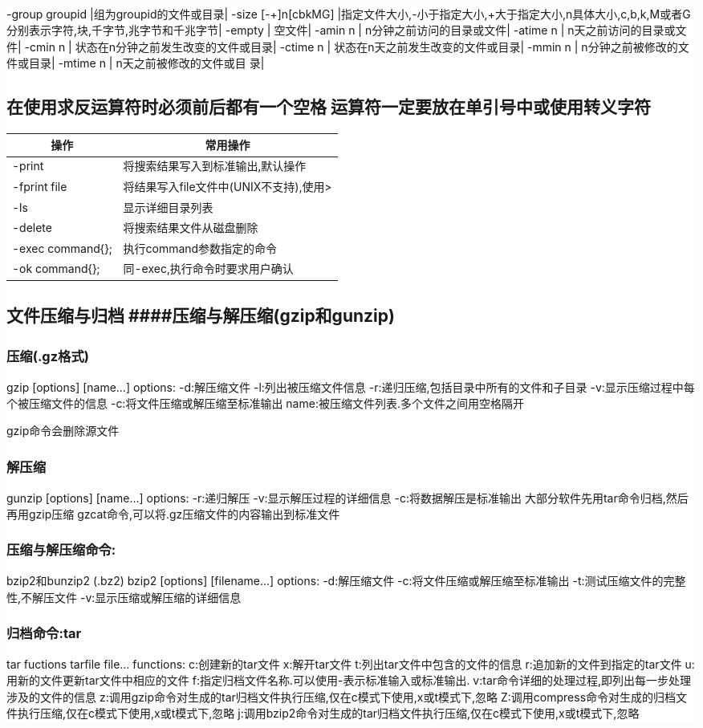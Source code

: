 -group groupid |组为groupid的文件或目录| 
-size [-+]n[cbkMG] |指定文件大小,-小于指定大小,+大于指定大小,n具体大小,c,b,k,M或者G分别表示字符,块,千字节,兆字节和千兆字节| 
-empty | 空文件| 
-amin n | n分钟之前访问的目录或文件| 
-atime n | n天之前访问的目录或文件| 
-cmin n | 状态在n分钟之前发生改变的文件或目录| 
-ctime n | 状态在n天之前发生改变的文件或目录| 
-mmin n | n分钟之前被修改的文件或目录| 
-mtime n | n天之前被修改的文件或目 录| 

## 在使用求反运算符时必须前后都有一个空格 运算符一定要放在单引号中或使用转义字符
| 操作 | 常用操作 | 
|------------|--------------------------------------------------| 
-print | 将搜索结果写入到标准输出,默认操作 |
-fprint file | 将结果写入file文件中(UNIX不支持),使用> |
-ls | 显示详细目录列表 | -fls file | 将结果写入file文件中(UNIX不支持),使用> |
-delete | 将搜索结果文件从磁盘删除 |
-exec command{}; | 执行command参数指定的命令 |
-ok command{}; | 同-exec,执行命令时要求用户确认
## 文件压缩与归档 ####压缩与解压缩(gzip和gunzip) 
### 压缩(.gz格式) 
gzip [options] [name…] 
options: 
-d:解压缩文件
-l:列出被压缩文件信息
-r:递归压缩,包括目录中所有的文件和子目录
-v:显示压缩过程中每个被压缩文件的信息
-c:将文件压缩或解压缩至标准输出
name:被压缩文件列表.多个文件之间用空格隔开

gzip命令会删除源文件 
### 解压缩 
gunzip [options] [name…]
options: 
-r:递归解压 
-v:显示解压过程的详细信息
-c:将数据解压是标准输出 大部分软件先用tar命令归档,然后再用gzip压缩 gzcat命令,可以将.gz压缩文件的内容输出到标准文件
### 压缩与解压缩命令:
bzip2和bunzip2 (.bz2) 
bzip2 [options] [filename…] 
options: 
-d:解压缩文件 
-c:将文件压缩或解压缩至标准输出
-t:测试压缩文件的完整性,不解压文件
-v:显示压缩或解压缩的详细信息
### 归档命令:tar
tar fuctions tarfile file… 
functions:
c:创建新的tar文件
x:解开tar文件
t:列出tar文件中包含的文件的信息
r:追加新的文件到指定的tar文件
u:用新的文件更新tar文件中相应的文件
f:指定归档文件名称.可以使用-表示标准输入或标准输出.
v:tar命令详细的处理过程,即列出每一步处理涉及的文件的信息
z:调用gzip命令对生成的tar归档文件执行压缩,仅在c模式下使用,x或t模式下,忽略
Z:调用compress命令对生成的归档文件执行压缩,仅在c模式下使用,x或t模式下,忽略
j:调用bzip2命令对生成的tar归档文件执行压缩,仅在c模式下使用,x或t模式下,忽略 